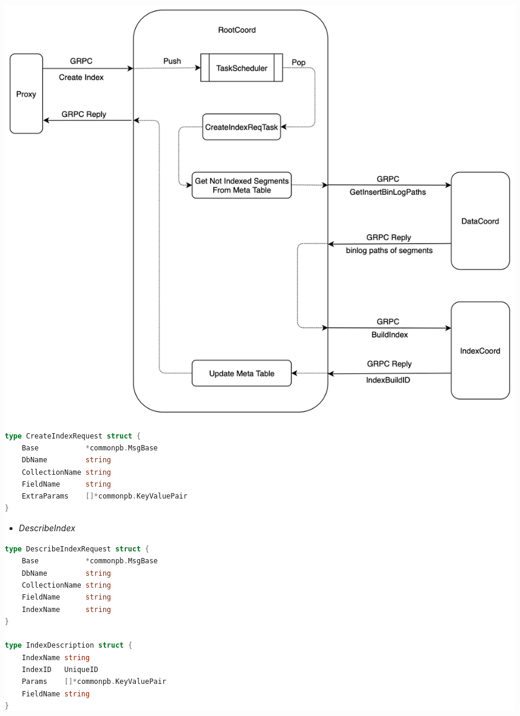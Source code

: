 <img src="./figs/root_coord_create_index.png">

```go
type CreateIndexRequest struct {
	Base           *commonpb.MsgBase
	DbName         string
	CollectionName string
	FieldName      string
	ExtraParams    []*commonpb.KeyValuePair
}
```

* *DescribeIndex*

```go
type DescribeIndexRequest struct {
	Base           *commonpb.MsgBase
	DbName         string
	CollectionName string
	FieldName      string
	IndexName      string
}

type IndexDescription struct {
	IndexName string
	IndexID   UniqueID 
	Params    []*commonpb.KeyValuePair
	FieldName string
}

```